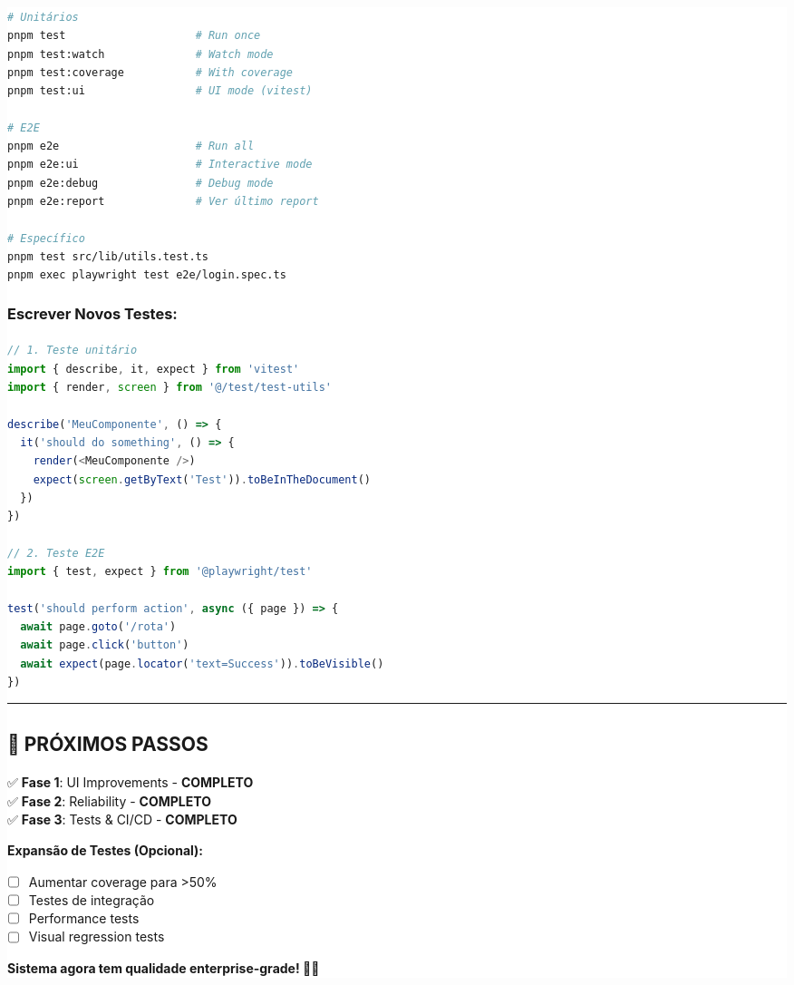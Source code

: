 ```bash
# Unitários
pnpm test                    # Run once
pnpm test:watch              # Watch mode
pnpm test:coverage           # With coverage
pnpm test:ui                 # UI mode (vitest)

# E2E
pnpm e2e                     # Run all
pnpm e2e:ui                  # Interactive mode
pnpm e2e:debug               # Debug mode
pnpm e2e:report              # Ver último report

# Específico
pnpm test src/lib/utils.test.ts
pnpm exec playwright test e2e/login.spec.ts
```

### **Escrever Novos Testes:**

```typescript
// 1. Teste unitário
import { describe, it, expect } from 'vitest'
import { render, screen } from '@/test/test-utils'

describe('MeuComponente', () => {
  it('should do something', () => {
    render(<MeuComponente />)
    expect(screen.getByText('Test')).toBeInTheDocument()
  })
})

// 2. Teste E2E
import { test, expect } from '@playwright/test'

test('should perform action', async ({ page }) => {
  await page.goto('/rota')
  await page.click('button')
  await expect(page.locator('text=Success')).toBeVisible()
})
```

---

## 🎯 **PRÓXIMOS PASSOS**

✅ **Fase 1**: UI Improvements - **COMPLETO**  
✅ **Fase 2**: Reliability - **COMPLETO**  
✅ **Fase 3**: Tests & CI/CD - **COMPLETO**  

**Expansão de Testes (Opcional):**
- [ ] Aumentar coverage para >50%
- [ ] Testes de integração
- [ ] Performance tests
- [ ] Visual regression tests

**Sistema agora tem qualidade enterprise-grade! 🚀✨**
